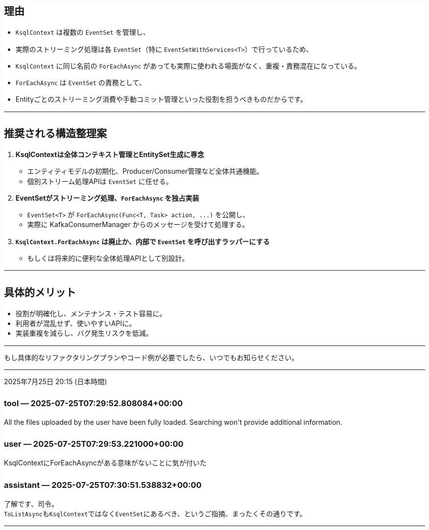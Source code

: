 
## 理由

- `KsqlContext` は複数の `EventSet` を管理し、  
- 実際のストリーミング処理は各 `EventSet`（特に `EventSetWithServices<T>`）で行っているため、  
- `KsqlContext` に同じ名前の `ForEachAsync` があっても実際に使われる場面がなく、重複・責務混在になっている。

- `ForEachAsync` は `EventSet` の責務として、  
- Entityごとのストリーミング消費や手動コミット管理といった役割を担うべきものだからです。

---

## 推奨される構造整理案

1. **KsqlContextは全体コンテキスト管理とEntitySet生成に専念**  
   - エンティティモデルの初期化、Producer/Consumer管理など全体共通機能。  
   - 個別ストリーム処理APIは `EventSet` に任せる。

2. **EventSetがストリーミング処理、`ForEachAsync` を独占実装**  
   - `EventSet<T>` が `ForEachAsync(Func<T, Task> action, ...)` を公開し、  
   - 実際に KafkaConsumerManager からのメッセージを受けて処理する。

3. **`KsqlContext.ForEachAsync` は廃止か、内部で `EventSet` を呼び出すラッパーにする**  
   - もしくは将来的に便利な全体処理APIとして別設計。

---

## 具体的メリット

- 役割が明確化し、メンテナンス・テスト容易に。  
- 利用者が混乱せず、使いやすいAPIに。  
- 実装重複を減らし、バグ発生リスクを低減。

---

もし具体的なリファクタリングプランやコード例が必要でしたら、いつでもお知らせください。  

---

2025年7月25日 20:15 (日本時間)
### tool — 2025-07-25T07:29:52.808084+00:00

All the files uploaded by the user have been fully loaded. Searching won't provide additional information.
### user — 2025-07-25T07:29:53.221000+00:00

KsqlContextにForEachAsyncがある意味がないことに気が付いた
### assistant — 2025-07-25T07:30:51.538832+00:00

了解です、司令。  
`ToListAsync`も`KsqlContext`ではなく`EventSet`にあるべき、というご指摘、まったくその通りです。  

---
